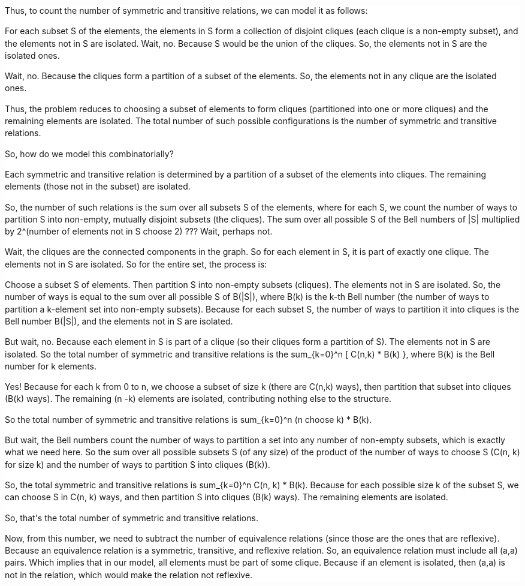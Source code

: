 Thus, to count the number of symmetric and transitive relations, we can model it as follows:

For each subset S of the elements, the elements in S form a collection of disjoint cliques (each clique is a non-empty subset), and the elements not in S are isolated. Wait, no. Because S would be the union of the cliques. So, the elements not in S are the isolated ones.

Wait, no. Because the cliques form a partition of a subset of the elements. So, the elements not in any clique are the isolated ones.

Thus, the problem reduces to choosing a subset of elements to form cliques (partitioned into one or more cliques) and the remaining elements are isolated. The total number of such possible configurations is the number of symmetric and transitive relations.

So, how do we model this combinatorially?

Each symmetric and transitive relation is determined by a partition of a subset of the elements into cliques. The remaining elements (those not in the subset) are isolated.

So, the number of such relations is the sum over all subsets S of the elements, where for each S, we count the number of ways to partition S into non-empty, mutually disjoint subsets (the cliques). The sum over all possible S of the Bell numbers of |S| multiplied by 2^(number of elements not in S choose 2) ??? Wait, perhaps not.

Wait, the cliques are the connected components in the graph. So for each element in S, it is part of exactly one clique. The elements not in S are isolated. So for the entire set, the process is:

Choose a subset S of elements. Then partition S into non-empty subsets (cliques). The elements not in S are isolated. So, the number of ways is equal to the sum over all possible S of B(|S|), where B(k) is the k-th Bell number (the number of ways to partition a k-element set into non-empty subsets). Because for each subset S, the number of ways to partition it into cliques is the Bell number B(|S|), and the elements not in S are isolated.

But wait, no. Because each element in S is part of a clique (so their cliques form a partition of S). The elements not in S are isolated. So the total number of symmetric and transitive relations is the sum_{k=0}^n [ C(n,k) * B(k) }, where B(k) is the Bell number for k elements.

Yes! Because for each k from 0 to n, we choose a subset of size k (there are C(n,k) ways), then partition that subset into cliques (B(k) ways). The remaining (n -k) elements are isolated, contributing nothing else to the structure.

So the total number of symmetric and transitive relations is sum_{k=0}^n (n choose k) * B(k).

But wait, the Bell numbers count the number of ways to partition a set into any number of non-empty subsets, which is exactly what we need here. So the sum over all possible subsets S (of any size) of the product of the number of ways to choose S (C(n, k) for size k) and the number of ways to partition S into cliques (B(k)).

So, the total symmetric and transitive relations is sum_{k=0}^n C(n, k) * B(k). Because for each possible size k of the subset S, we can choose S in C(n, k) ways, and then partition S into cliques (B(k) ways). The remaining elements are isolated.

So, that's the total number of symmetric and transitive relations.

Now, from this number, we need to subtract the number of equivalence relations (since those are the ones that are reflexive). Because an equivalence relation is a symmetric, transitive, and reflexive relation. So, an equivalence relation must include all (a,a) pairs. Which implies that in our model, all elements must be part of some clique. Because if an element is isolated, then (a,a) is not in the relation, which would make the relation not reflexive.

